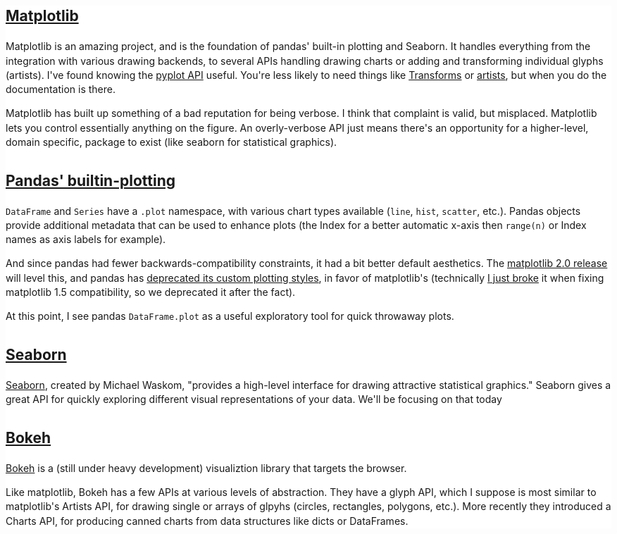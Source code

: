 ## [Matplotlib](http://matplotlib.org/)

Matplotlib is an amazing project, and is the foundation of pandas' built-in plotting and Seaborn.
It handles everything from the integration with various drawing backends, to several APIs handling drawing charts or adding and transforming individual glyphs (artists).
I've found knowing the [pyplot API](http://matplotlib.org/api/pyplot_api.html) useful.
You're less likely to need things like [Transforms](http://matplotlib.org/users/transforms_tutorial.html) or [artists](http://matplotlib.org/api/artist_api.html), but when you do the documentation is there.

Matplotlib has built up something of a bad reputation for being verbose.
I think that complaint is valid, but misplaced.
Matplotlib lets you control essentially anything on the figure.
An overly-verbose API just means there's an opportunity for a higher-level, domain specific, package to exist (like seaborn for statistical graphics).

## [Pandas' builtin-plotting](http://pandas.pydata.org/pandas-docs/version/0.18.0/visualization.html)

`DataFrame` and `Series` have a `.plot` namespace, with various chart types available (`line`, `hist`, `scatter`, etc.).
Pandas objects provide additional metadata that can be used to enhance plots (the Index for a better automatic x-axis then `range(n)` or Index names as axis labels for example).

And since pandas had fewer backwards-compatibility constraints, it had a bit better default aesthetics.
The [matplotlib 2.0 release](http://matplotlib.org/style_changes.html) will level this, and pandas has [deprecated its custom plotting styles](https://github.com/pydata/pandas/issues/11783), in favor of matplotlib's (technically [I just broke](https://github.com/pydata/pandas/issues/11727) it when fixing matplotlib 1.5 compatibility, so we deprecated it after the fact).

At this point, I see pandas `DataFrame.plot` as a useful exploratory tool for quick throwaway plots.

## [Seaborn](https://stanford.edu/~mwaskom/software/seaborn/)

[Seaborn](https://stanford.edu/~mwaskom/software/seaborn/), created by Michael Waskom, "provides a high-level interface for drawing attractive statistical graphics." Seaborn gives a great API for quickly exploring different visual representations of your data. We'll be focusing on that today

## [Bokeh](http://bokeh.pydata.org/en/latest/)

[Bokeh](http://bokeh.pydata.org/en/latest/) is a (still under heavy development) visualiztion library that targets the browser.

Like matplotlib, Bokeh has a few APIs at various levels of abstraction.
They have a glyph API, which I suppose is most similar to matplotlib's Artists API, for drawing single or arrays of glpyhs (circles, rectangles, polygons, etc.).
More recently they introduced a Charts API, for producing canned charts from data structures like dicts or DataFrames.
